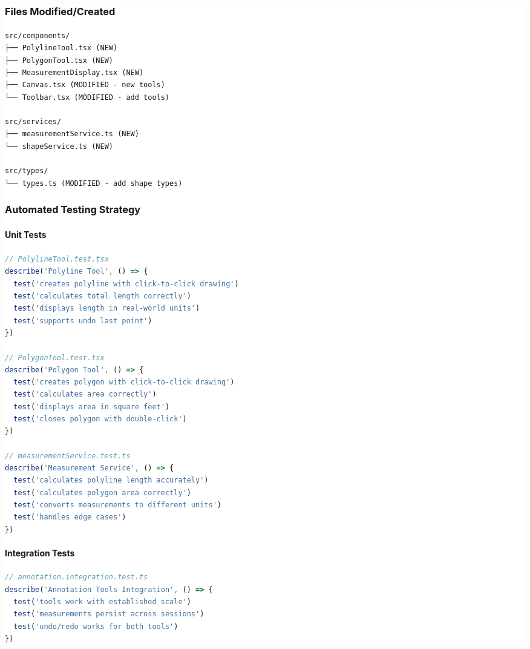 ### **Files Modified/Created**
```
src/components/
├── PolylineTool.tsx (NEW)
├── PolygonTool.tsx (NEW)
├── MeasurementDisplay.tsx (NEW)
├── Canvas.tsx (MODIFIED - new tools)
└── Toolbar.tsx (MODIFIED - add tools)

src/services/
├── measurementService.ts (NEW)
└── shapeService.ts (NEW)

src/types/
└── types.ts (MODIFIED - add shape types)
```

### **Automated Testing Strategy**

#### **Unit Tests**
```typescript
// PolylineTool.test.tsx
describe('Polyline Tool', () => {
  test('creates polyline with click-to-click drawing')
  test('calculates total length correctly')
  test('displays length in real-world units')
  test('supports undo last point')
})

// PolygonTool.test.tsx
describe('Polygon Tool', () => {
  test('creates polygon with click-to-click drawing')
  test('calculates area correctly')
  test('displays area in square feet')
  test('closes polygon with double-click')
})

// measurementService.test.ts
describe('Measurement Service', () => {
  test('calculates polyline length accurately')
  test('calculates polygon area correctly')
  test('converts measurements to different units')
  test('handles edge cases')
})
```

#### **Integration Tests**
```typescript
// annotation.integration.test.ts
describe('Annotation Tools Integration', () => {
  test('tools work with established scale')
  test('measurements persist across sessions')
  test('undo/redo works for both tools')
})
```
